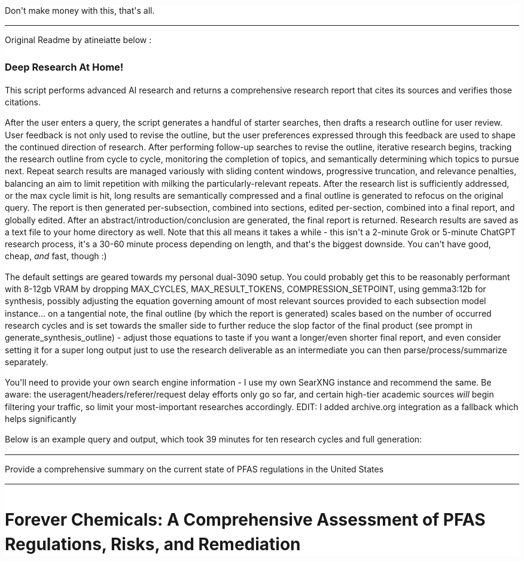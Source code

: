 Don't make money with this, that's all.



----------------

Original Readme by atineiatte below : 

### Deep Research At Home! 

This script performs advanced AI research and returns a comprehensive research report that cites its sources and verifies those citations. 

After the user enters a query, the script generates a handful of starter searches, then drafts a research outline for user review. User feedback is not only used to revise the outline, but the user preferences expressed through this feedback are used to shape the continued direction of research. After performing follow-up searches to revise the outline, iterative research begins, tracking the research outline from cycle to cycle, monitoring the completion of topics, and semantically determining which topics to pursue next. Repeat search results are managed variously with sliding content windows, progressive truncation, and relevance penalties, balancing an aim to limit repetition with milking the particularly-relevant repeats. After the research list is sufficiently addressed, or the max cycle limit is hit, long results are semantically compressed and a final outline is generated to refocus on the original query. The report is then generated per-subsection, combined into sections, edited per-section, combined into a final report, and globally edited. After an abstract/introduction/conclusion are generated, the final report is returned. Research results are saved as a text file to your home directory as well. Note that this all means it takes a while - this isn't a 2-minute Grok or 5-minute ChatGPT research process, it's a 30-60 minute process depending on length, and that's the biggest downside. You can't have good, cheap, *and* fast, though :)

The default settings are geared towards my personal dual-3090 setup. You could probably get this to be reasonably performant with 8-12gb VRAM by dropping MAX_CYCLES, MAX_RESULT_TOKENS, COMPRESSION_SETPOINT, using gemma3:12b for synthesis, possibly adjusting the equation governing amount of most relevant sources provided to each subsection model instance... on a tangential note, the final outline (by which the report is generated) scales based on the number of occurred research cycles and is set towards the smaller side to further reduce the slop factor of the final product (see prompt in generate_synthesis_outline) - adjust those equations to taste if you want a longer/even shorter final report, and even consider setting it for a super long output just to use the research deliverable as an intermediate you can then parse/process/summarize separately. 

You'll need to provide your own search engine information - I use my own SearXNG instance and recommend the same. Be aware: the useragent/headers/referer/request delay efforts only go so far, and certain high-tier academic sources *will* begin filtering your traffic, so limit your most-important researches accordingly. EDIT: I added archive.org integration as a fallback which helps significantly

Below is an example query and output, which took 39 minutes for ten research cycles and full generation:

---

Provide a comprehensive summary on the current state of PFAS regulations in the United States 

---

# Forever Chemicals: A Comprehensive Assessment of PFAS Regulations, Risks, and Remediation
